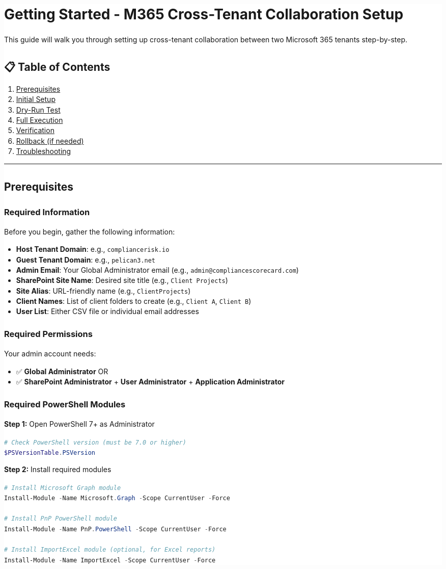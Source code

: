 # Getting Started - M365 Cross-Tenant Collaboration Setup

This guide will walk you through setting up cross-tenant collaboration between two Microsoft 365 tenants step-by-step.

## 📋 Table of Contents

1. [Prerequisites](#prerequisites)
2. [Initial Setup](#initial-setup)
3. [Dry-Run Test](#dry-run-test)
4. [Full Execution](#full-execution)
5. [Verification](#verification)
6. [Rollback (if needed)](#rollback-if-needed)
7. [Troubleshooting](#troubleshooting)

---

## Prerequisites

### Required Information

Before you begin, gather the following information:

- **Host Tenant Domain**: e.g., `compliancerisk.io`
- **Guest Tenant Domain**: e.g., `pelican3.net`
- **Admin Email**: Your Global Administrator email (e.g., `admin@compliancescorecard.com`)
- **SharePoint Site Name**: Desired site title (e.g., `Client Projects`)
- **Site Alias**: URL-friendly name (e.g., `ClientProjects`)
- **Client Names**: List of client folders to create (e.g., `Client A`, `Client B`)
- **User List**: Either CSV file or individual email addresses

### Required Permissions

Your admin account needs:
- ✅ **Global Administrator** OR
- ✅ **SharePoint Administrator** + **User Administrator** + **Application Administrator**

### Required PowerShell Modules

**Step 1:** Open PowerShell 7+ as Administrator

```powershell
# Check PowerShell version (must be 7.0 or higher)
$PSVersionTable.PSVersion
```

**Step 2:** Install required modules

```powershell
# Install Microsoft Graph module
Install-Module -Name Microsoft.Graph -Scope CurrentUser -Force

# Install PnP PowerShell module
Install-Module -Name PnP.PowerShell -Scope CurrentUser -Force

# Install ImportExcel module (optional, for Excel reports)
Install-Module -Name ImportExcel -Scope CurrentUser -Force
```
